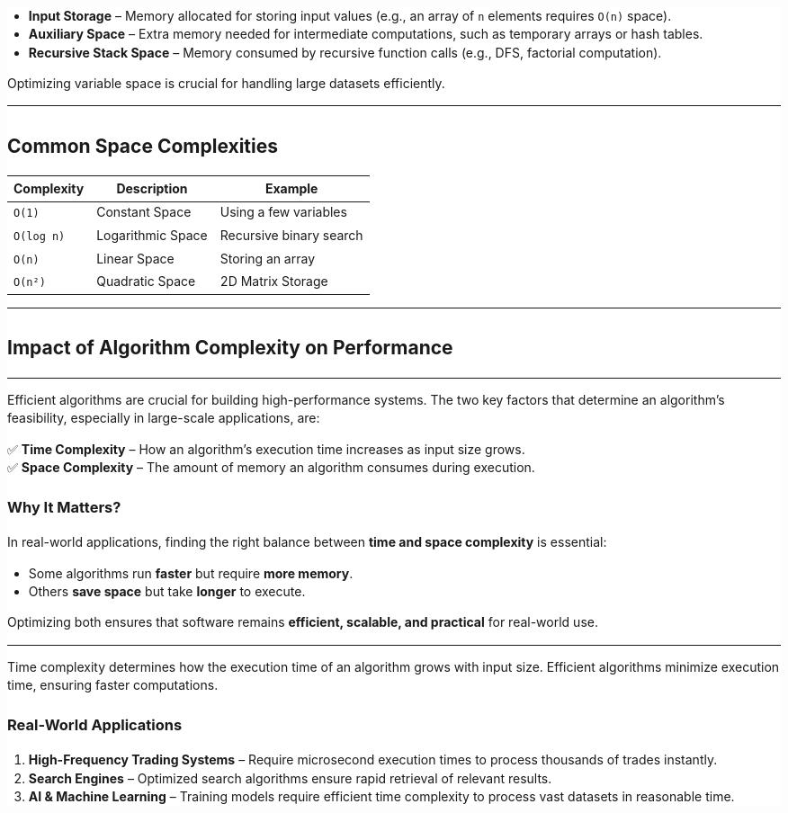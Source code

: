 - **Input Storage** – Memory allocated for storing input values (e.g., an array of `n` elements requires `O(n)` space).  
- **Auxiliary Space** – Extra memory needed for intermediate computations, such as temporary arrays or hash tables.  
- **Recursive Stack Space** – Memory consumed by recursive function calls (e.g., DFS, factorial computation).  

Optimizing variable space is crucial for handling large datasets efficiently.  
</TabItem>  

</Tabs>  

---  

## **Common Space Complexities**  
| Complexity | Description | Example |
|------------|-------------|-------------|
| `O(1)` | Constant Space | Using a few variables |
| `O(log n)` | Logarithmic Space | Recursive binary search |
| `O(n)` | Linear Space | Storing an array |
| `O(n²)` | Quadratic Space | 2D Matrix Storage |

---  
## **Impact of Algorithm Complexity on Performance**  
---

Efficient algorithms are crucial for building high-performance systems. The two key factors that determine an algorithm’s feasibility, especially in large-scale applications, are:  

✅ **Time Complexity** – How an algorithm’s execution time increases as input size grows.  
✅ **Space Complexity** – The amount of memory an algorithm consumes during execution.  

### **Why It Matters?**  
In real-world applications, finding the right balance between **time and space complexity** is essential:  

- Some algorithms run **faster** but require **more memory**.  
- Others **save space** but take **longer** to execute.  

Optimizing both ensures that software remains **efficient, scalable, and practical** for real-world use.  

---

<Tabs>  

<TabItem value="time" label="Time Complexity">  
Time complexity determines how the execution time of an algorithm grows with input size. Efficient algorithms minimize execution time, ensuring faster computations.  

### **Real-World Applications**  
1. **High-Frequency Trading Systems** – Require microsecond execution times to process thousands of trades instantly.  
2. **Search Engines** – Optimized search algorithms ensure rapid retrieval of relevant results.  
3. **AI & Machine Learning** – Training models require efficient time complexity to process vast datasets in reasonable time.  
